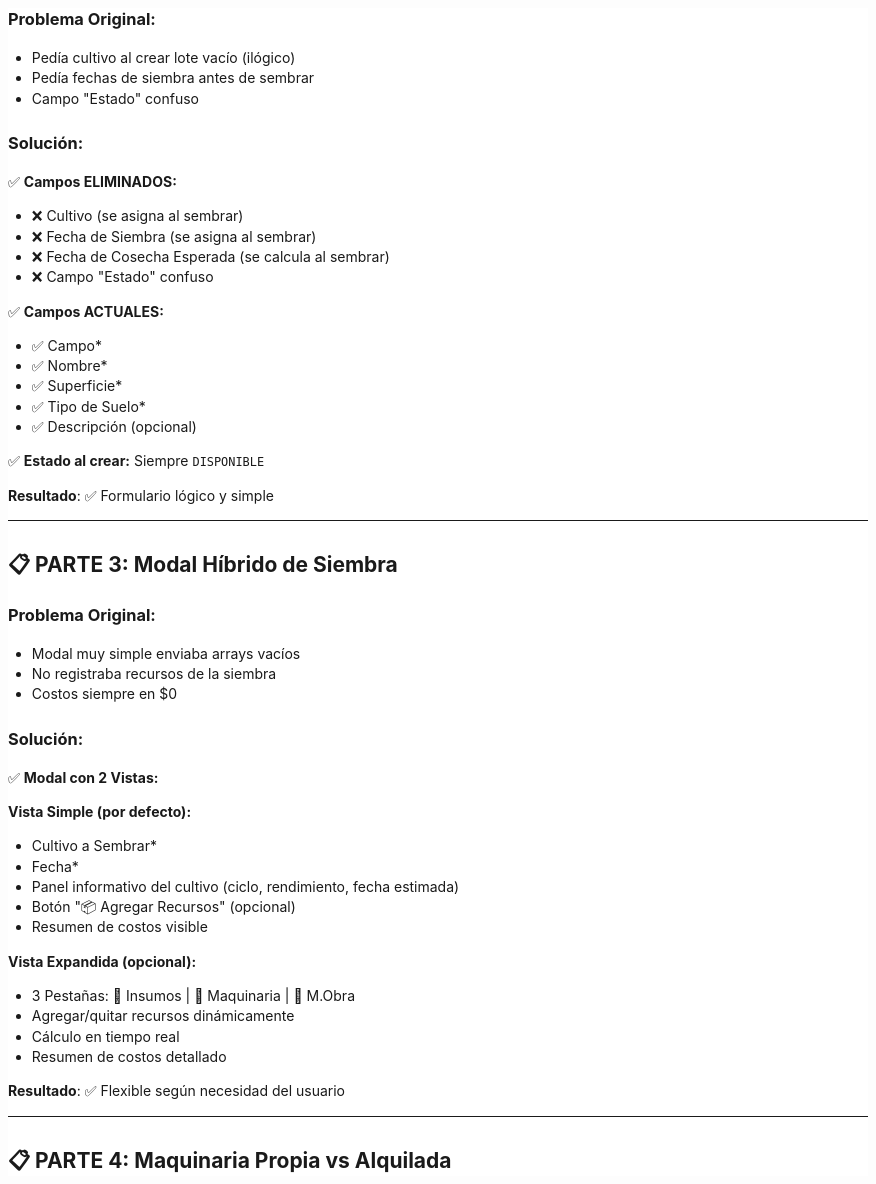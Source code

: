 ### Problema Original:
- Pedía cultivo al crear lote vacío (ilógico)
- Pedía fechas de siembra antes de sembrar
- Campo "Estado" confuso

### Solución:
✅ **Campos ELIMINADOS:**
- ❌ Cultivo (se asigna al sembrar)
- ❌ Fecha de Siembra (se asigna al sembrar)
- ❌ Fecha de Cosecha Esperada (se calcula al sembrar)
- ❌ Campo "Estado" confuso

✅ **Campos ACTUALES:**
- ✅ Campo*
- ✅ Nombre*
- ✅ Superficie*
- ✅ Tipo de Suelo*
- ✅ Descripción (opcional)

✅ **Estado al crear:** Siempre `DISPONIBLE`

**Resultado**: ✅ Formulario lógico y simple

---

## 📋 PARTE 3: Modal Híbrido de Siembra

### Problema Original:
- Modal muy simple enviaba arrays vacíos
- No registraba recursos de la siembra
- Costos siempre en $0

### Solución:
✅ **Modal con 2 Vistas:**

**Vista Simple (por defecto):**
- Cultivo a Sembrar*
- Fecha*
- Panel informativo del cultivo (ciclo, rendimiento, fecha estimada)
- Botón "📦 Agregar Recursos" (opcional)
- Resumen de costos visible

**Vista Expandida (opcional):**
- 3 Pestañas: 🌾 Insumos | 🚜 Maquinaria | 👷 M.Obra
- Agregar/quitar recursos dinámicamente
- Cálculo en tiempo real
- Resumen de costos detallado

**Resultado**: ✅ Flexible según necesidad del usuario

---

## 📋 PARTE 4: Maquinaria Propia vs Alquilada
